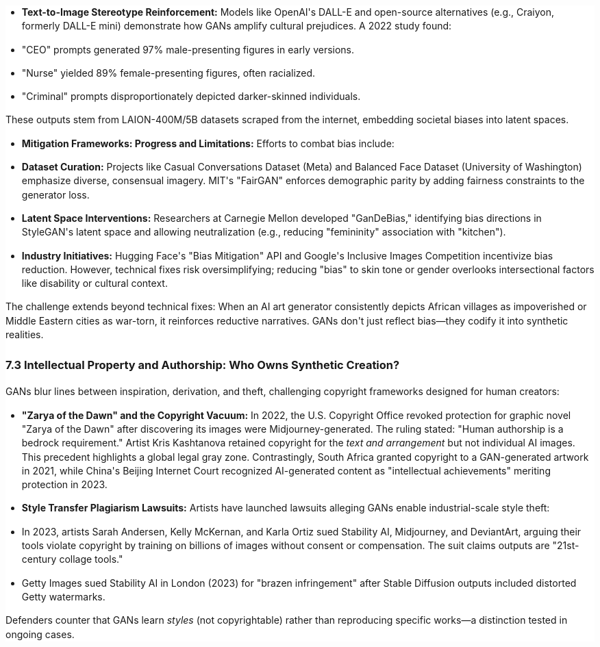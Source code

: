 *   **Text-to-Image Stereotype Reinforcement:** Models like OpenAI's DALL-E and open-source alternatives (e.g., Craiyon, formerly DALL-E mini) demonstrate how GANs amplify cultural prejudices. A 2022 study found:

- "CEO" prompts generated 97% male-presenting figures in early versions.

- "Nurse" yielded 89% female-presenting figures, often racialized.

- "Criminal" prompts disproportionately depicted darker-skinned individuals.

These outputs stem from LAION-400M/5B datasets scraped from the internet, embedding societal biases into latent spaces.

*   **Mitigation Frameworks: Progress and Limitations:** Efforts to combat bias include:

*   **Dataset Curation:** Projects like Casual Conversations Dataset (Meta) and Balanced Face Dataset (University of Washington) emphasize diverse, consensual imagery. MIT's "FairGAN" enforces demographic parity by adding fairness constraints to the generator loss.

*   **Latent Space Interventions:** Researchers at Carnegie Mellon developed "GanDeBias," identifying bias directions in StyleGAN's latent space and allowing neutralization (e.g., reducing "femininity" association with "kitchen").

*   **Industry Initiatives:** Hugging Face's "Bias Mitigation" API and Google's Inclusive Images Competition incentivize bias reduction. However, technical fixes risk oversimplifying; reducing "bias" to skin tone or gender overlooks intersectional factors like disability or cultural context.

The challenge extends beyond technical fixes: When an AI art generator consistently depicts African villages as impoverished or Middle Eastern cities as war-torn, it reinforces reductive narratives. GANs don't just reflect bias—they codify it into synthetic realities.

### 7.3 Intellectual Property and Authorship: Who Owns Synthetic Creation?

GANs blur lines between inspiration, derivation, and theft, challenging copyright frameworks designed for human creators:

*   **"Zarya of the Dawn" and the Copyright Vacuum:** In 2022, the U.S. Copyright Office revoked protection for graphic novel "Zarya of the Dawn" after discovering its images were Midjourney-generated. The ruling stated: "Human authorship is a bedrock requirement." Artist Kris Kashtanova retained copyright for the *text and arrangement* but not individual AI images. This precedent highlights a global legal gray zone. Contrastingly, South Africa granted copyright to a GAN-generated artwork in 2021, while China's Beijing Internet Court recognized AI-generated content as "intellectual achievements" meriting protection in 2023.

*   **Style Transfer Plagiarism Lawsuits:** Artists have launched lawsuits alleging GANs enable industrial-scale style theft:

- In 2023, artists Sarah Andersen, Kelly McKernan, and Karla Ortiz sued Stability AI, Midjourney, and DeviantArt, arguing their tools violate copyright by training on billions of images without consent or compensation. The suit claims outputs are "21st-century collage tools."

- Getty Images sued Stability AI in London (2023) for "brazen infringement" after Stable Diffusion outputs included distorted Getty watermarks.

Defenders counter that GANs learn *styles* (not copyrightable) rather than reproducing specific works—a distinction tested in ongoing cases.
